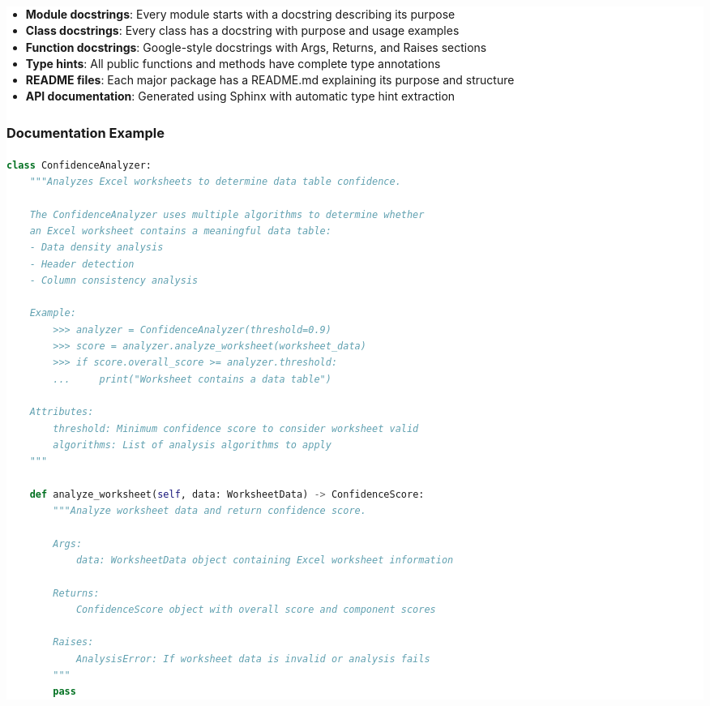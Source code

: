 - **Module docstrings**: Every module starts with a docstring describing its purpose
- **Class docstrings**: Every class has a docstring with purpose and usage examples
- **Function docstrings**: Google-style docstrings with Args, Returns, and Raises sections
- **Type hints**: All public functions and methods have complete type annotations
- **README files**: Each major package has a README.md explaining its purpose and structure
- **API documentation**: Generated using Sphinx with automatic type hint extraction

### Documentation Example
```python
class ConfidenceAnalyzer:
    """Analyzes Excel worksheets to determine data table confidence.
    
    The ConfidenceAnalyzer uses multiple algorithms to determine whether
    an Excel worksheet contains a meaningful data table:
    - Data density analysis
    - Header detection
    - Column consistency analysis
    
    Example:
        >>> analyzer = ConfidenceAnalyzer(threshold=0.9)
        >>> score = analyzer.analyze_worksheet(worksheet_data)
        >>> if score.overall_score >= analyzer.threshold:
        ...     print("Worksheet contains a data table")
    
    Attributes:
        threshold: Minimum confidence score to consider worksheet valid
        algorithms: List of analysis algorithms to apply
    """
    
    def analyze_worksheet(self, data: WorksheetData) -> ConfidenceScore:
        """Analyze worksheet data and return confidence score.
        
        Args:
            data: WorksheetData object containing Excel worksheet information
            
        Returns:
            ConfidenceScore object with overall score and component scores
            
        Raises:
            AnalysisError: If worksheet data is invalid or analysis fails
        """
        pass
```